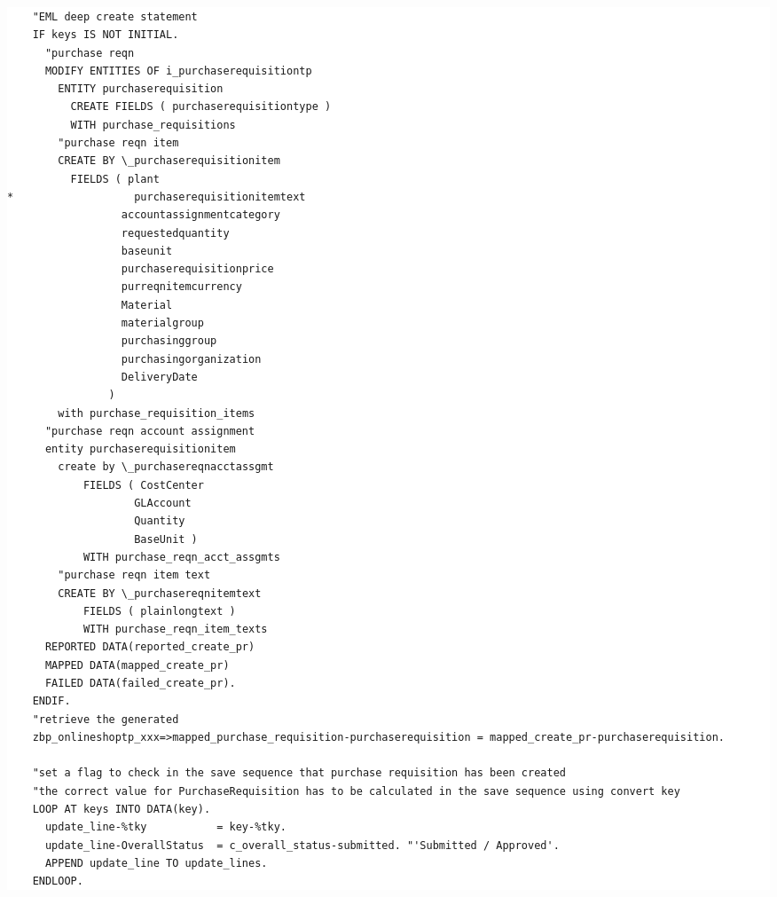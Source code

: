         "EML deep create statement
        IF keys IS NOT INITIAL.
          "purchase reqn
          MODIFY ENTITIES OF i_purchaserequisitiontp
            ENTITY purchaserequisition
              CREATE FIELDS ( purchaserequisitiontype )
              WITH purchase_requisitions
            "purchase reqn item
            CREATE BY \_purchaserequisitionitem
              FIELDS ( plant
    *                   purchaserequisitionitemtext
                      accountassignmentcategory
                      requestedquantity
                      baseunit
                      purchaserequisitionprice
                      purreqnitemcurrency
                      Material
                      materialgroup
                      purchasinggroup
                      purchasingorganization
                      DeliveryDate
                    )
            with purchase_requisition_items
          "purchase reqn account assignment
          entity purchaserequisitionitem
            create by \_purchasereqnacctassgmt
                FIELDS ( CostCenter
                        GLAccount
                        Quantity
                        BaseUnit )
                WITH purchase_reqn_acct_assgmts
            "purchase reqn item text
            CREATE BY \_purchasereqnitemtext
                FIELDS ( plainlongtext )
                WITH purchase_reqn_item_texts
          REPORTED DATA(reported_create_pr)
          MAPPED DATA(mapped_create_pr)
          FAILED DATA(failed_create_pr).
        ENDIF.
        "retrieve the generated
        zbp_onlineshoptp_xxx=>mapped_purchase_requisition-purchaserequisition = mapped_create_pr-purchaserequisition.

        "set a flag to check in the save sequence that purchase requisition has been created
        "the correct value for PurchaseRequisition has to be calculated in the save sequence using convert key
        LOOP AT keys INTO DATA(key).
          update_line-%tky           = key-%tky.
          update_line-OverallStatus  = c_overall_status-submitted. "'Submitted / Approved'.
          APPEND update_line TO update_lines.
        ENDLOOP.
